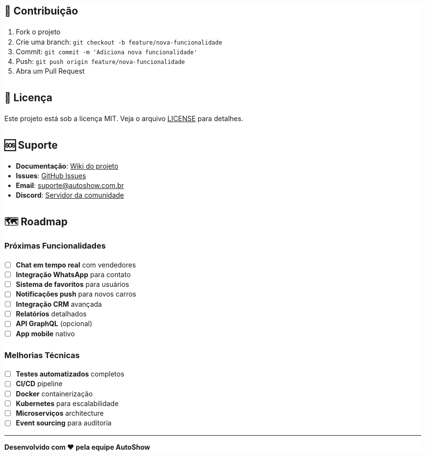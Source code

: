 ## 🤝 Contribuição

1. Fork o projeto
2. Crie uma branch: `git checkout -b feature/nova-funcionalidade`
3. Commit: `git commit -m 'Adiciona nova funcionalidade'`
4. Push: `git push origin feature/nova-funcionalidade`
5. Abra um Pull Request

## 📄 Licença

Este projeto está sob a licença MIT. Veja o arquivo [LICENSE](LICENSE) para detalhes.

## 🆘 Suporte

- **Documentação**: [Wiki do projeto](wiki)
- **Issues**: [GitHub Issues](issues)
- **Email**: suporte@autoshow.com.br
- **Discord**: [Servidor da comunidade](discord)

## 🗺️ Roadmap

### Próximas Funcionalidades
- [ ] **Chat em tempo real** com vendedores
- [ ] **Integração WhatsApp** para contato
- [ ] **Sistema de favoritos** para usuários
- [ ] **Notificações push** para novos carros
- [ ] **Integração CRM** avançada
- [ ] **Relatórios** detalhados
- [ ] **API GraphQL** (opcional)
- [ ] **App mobile** nativo

### Melhorias Técnicas
- [ ] **Testes automatizados** completos
- [ ] **CI/CD** pipeline
- [ ] **Docker** containerização
- [ ] **Kubernetes** para escalabilidade
- [ ] **Microserviços** architecture
- [ ] **Event sourcing** para auditoria

---

**Desenvolvido com ❤️ pela equipe AutoShow**
